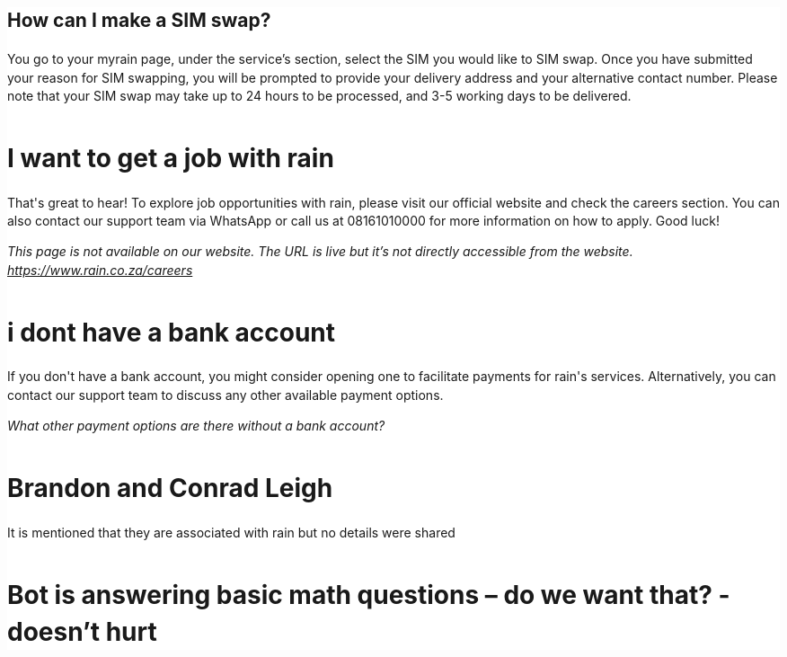 ## How can I make a SIM swap?

You go to your myrain page, under the service’s section, select the SIM you would like to SIM swap. Once you have submitted your reason for SIM swapping, you will be prompted to provide your delivery address and your alternative contact number. Please note that your SIM swap may take up to 24 hours to be processed, and 3-5 working days to be delivered.

# I want to get a job with rain

That's great to hear! To explore job opportunities with rain, please visit our official website and check the careers section. You can also contact our support team via WhatsApp or call us at 08161010000 for more information on how to apply. Good luck!

_This page is not available on our website. The URL is live but it’s not directly accessible from the website. <https://www.rain.co.za/careers>_

# i dont have a bank account

If you don't have a bank account, you might consider opening one to facilitate payments for rain's services. Alternatively, you can contact our support team to discuss any other available payment options.

_What other payment options are there without a bank account?_

# Brandon and Conrad Leigh

It is mentioned that they are associated with rain but no details were shared

# Bot is answering basic math questions – do we want that? - doesn’t hurt
